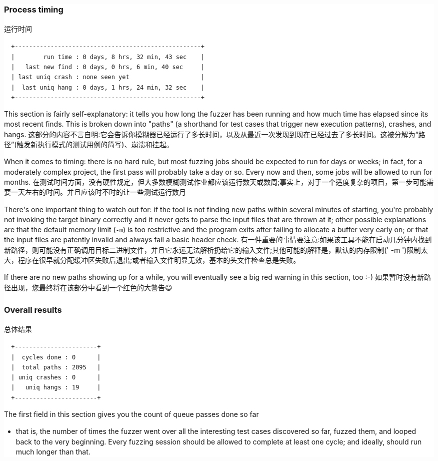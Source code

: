### Process timing
运行时间

```
  +----------------------------------------------------+
  |        run time : 0 days, 8 hrs, 32 min, 43 sec    |
  |   last new find : 0 days, 0 hrs, 6 min, 40 sec     |
  | last uniq crash : none seen yet                    |
  |  last uniq hang : 0 days, 1 hrs, 24 min, 32 sec    |
  +----------------------------------------------------+
```

This section is fairly self-explanatory: it tells you how long the fuzzer has
been running and how much time has elapsed since its most recent finds. This is
broken down into "paths" (a shorthand for test cases that trigger new execution
patterns), crashes, and hangs.
这部分的内容不言自明:它会告诉你模糊器已经运行了多长时间，以及从最近一次发现到现在已经过去了多长时间。这被分解为“路径”(触发新执行模式的测试用例的简写)、崩溃和挂起。

When it comes to timing: there is no hard rule, but most fuzzing jobs should be
expected to run for days or weeks; in fact, for a moderately complex project,
the first pass will probably take a day or so. Every now and then, some jobs
will be allowed to run for months.
在测试时间方面，没有硬性规定，但大多数模糊测试作业都应该运行数天或数周;事实上，对于一个适度复杂的项目，第一步可能需要一天左右的时间。并且应该时不时的让一些测试运行数月

There's one important thing to watch out for: if the tool is not finding new
paths within several minutes of starting, you're probably not invoking the
target binary correctly and it never gets to parse the input files that are
thrown at it; other possible explanations are that the default memory limit
(`-m`) is too restrictive and the program exits after failing to allocate a
buffer very early on; or that the input files are patently invalid and always
fail a basic header check.
有一件重要的事情要注意:如果该工具不能在启动几分钟内找到新路径，则可能没有正确调用目标二进制文件，并且它永远无法解析扔给它的输入文件;其他可能的解释是，默认的内存限制(' -m ')限制太大，程序在很早就分配缓冲区失败后退出;或者输入文件明显无效，基本的头文件检查总是失败。

If there are no new paths showing up for a while, you will eventually see a big
red warning in this section, too :-)
如果暂时没有新路径出现，您最终将在该部分中看到一个红色的大警告😃

### Overall results
总体结果

```
  +-----------------------+
  |  cycles done : 0      |
  |  total paths : 2095   |
  | uniq crashes : 0      |
  |   uniq hangs : 19     |
  +-----------------------+
```

The first field in this section gives you the count of queue passes done so far
- that is, the number of times the fuzzer went over all the interesting test
  cases discovered so far, fuzzed them, and looped back to the very beginning.
  Every fuzzing session should be allowed to complete at least one cycle; and
  ideally, should run much longer than that.
